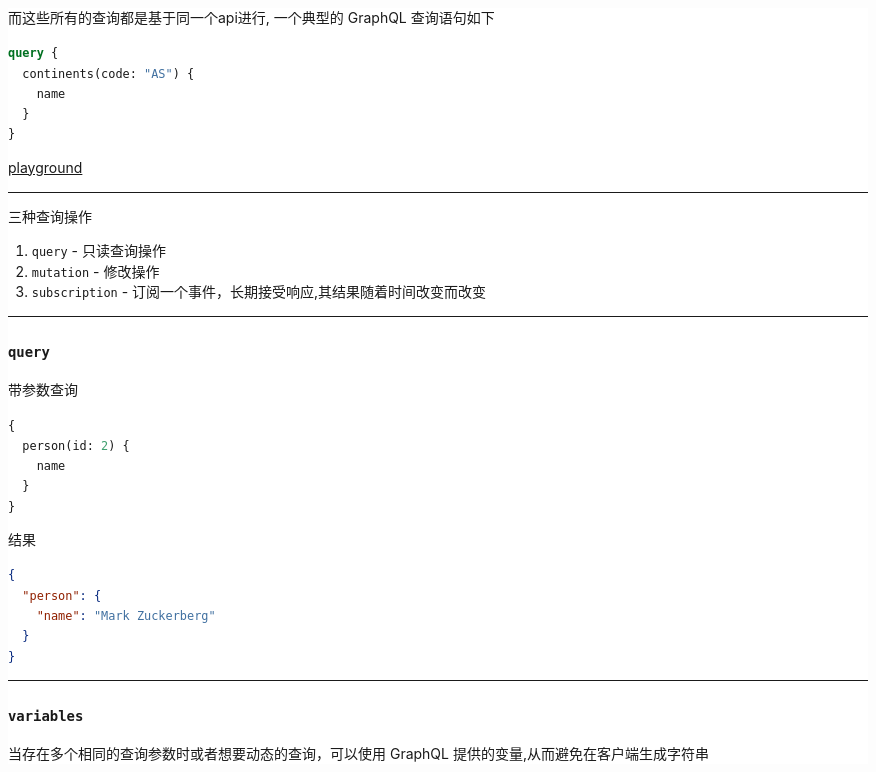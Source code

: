   而这些所有的查询都是基于同一个api进行, 一个典型的 GraphQL 查询语句如下

```graphql
query {
  continents(code: "AS") {
    name
  }
}

```

[playground](https://countries.trevorblades.com/)

</div>


---


三种查询操作

1. `query` - 只读查询操作
2. `mutation` - 修改操作
3. `subscription` - 订阅一个事件，长期接受响应,其结果随着时间改变而改变

---

### `query`

带参数查询

```graphql
{
  person(id: 2) {
    name
  }
}
```


<div class="ml-2">

结果

```json
{
  "person": {
    "name": "Mark Zuckerberg"
  }
}
```

</div>

---

### `variables`

当存在多个相同的查询参数时或者想要动态的查询，可以使用 GraphQL 提供的变量,从而避免在客户端生成字符串

